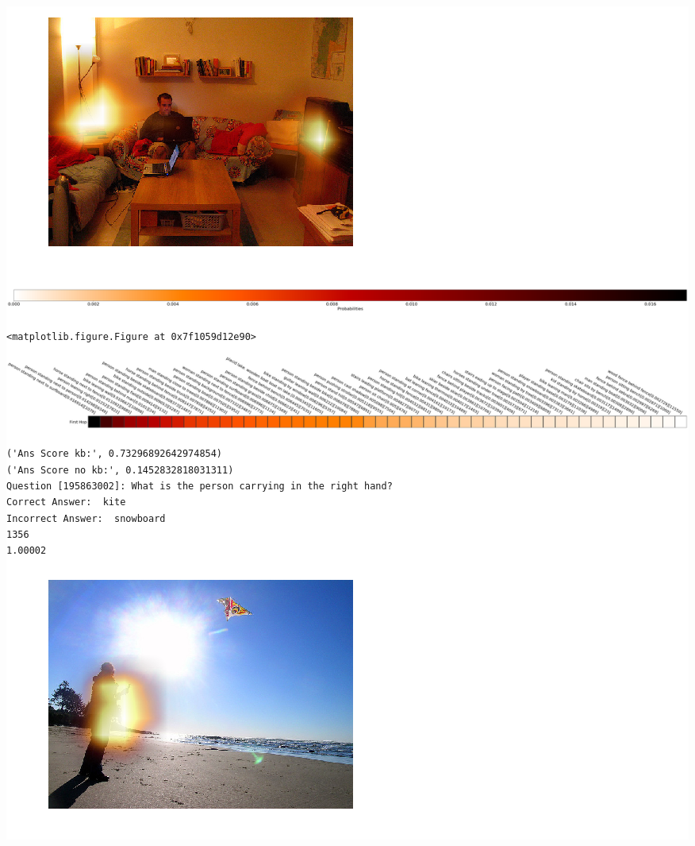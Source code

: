 

![png](output_9_11.png)



![png](output_9_12.png)



    <matplotlib.figure.Figure at 0x7f1059d12e90>



![png](output_9_14.png)


    ('Ans Score kb:', 0.73296892642974854)
    ('Ans Score no kb:', 0.1452832818031311)
    Question [195863002]: What is the person carrying in the right hand?
    Correct Answer:  kite
    Incorrect Answer:  snowboard
    1356
    1.00002



![png](output_9_16.png)
